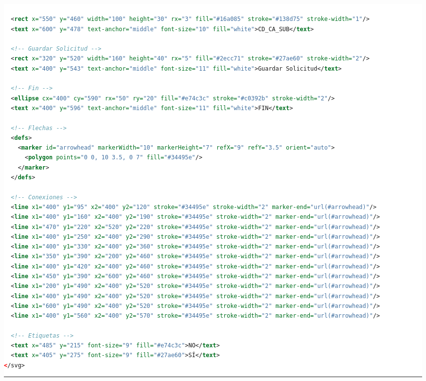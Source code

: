 ```svg
  
  <rect x="550" y="460" width="100" height="30" rx="3" fill="#16a085" stroke="#138d75" stroke-width="1"/>
  <text x="600" y="478" text-anchor="middle" font-size="10" fill="white">CD_CA_SUB</text>
  
  <!-- Guardar Solicitud -->
  <rect x="320" y="520" width="160" height="40" rx="5" fill="#2ecc71" stroke="#27ae60" stroke-width="2"/>
  <text x="400" y="543" text-anchor="middle" font-size="11" fill="white">Guardar Solicitud</text>
  
  <!-- Fin -->
  <ellipse cx="400" cy="590" rx="50" ry="20" fill="#e74c3c" stroke="#c0392b" stroke-width="2"/>
  <text x="400" y="596" text-anchor="middle" font-size="11" fill="white">FIN</text>
  
  <!-- Flechas -->
  <defs>
    <marker id="arrowhead" markerWidth="10" markerHeight="7" refX="9" refY="3.5" orient="auto">
      <polygon points="0 0, 10 3.5, 0 7" fill="#34495e"/>
    </marker>
  </defs>
  
  <!-- Conexiones -->
  <line x1="400" y1="95" x2="400" y2="120" stroke="#34495e" stroke-width="2" marker-end="url(#arrowhead)"/>
  <line x1="400" y1="160" x2="400" y2="190" stroke="#34495e" stroke-width="2" marker-end="url(#arrowhead)"/>
  <line x1="470" y1="220" x2="520" y2="220" stroke="#34495e" stroke-width="2" marker-end="url(#arrowhead)"/>
  <line x1="400" y1="250" x2="400" y2="290" stroke="#34495e" stroke-width="2" marker-end="url(#arrowhead)"/>
  <line x1="400" y1="330" x2="400" y2="360" stroke="#34495e" stroke-width="2" marker-end="url(#arrowhead)"/>
  <line x1="350" y1="390" x2="200" y2="460" stroke="#34495e" stroke-width="2" marker-end="url(#arrowhead)"/>
  <line x1="400" y1="420" x2="400" y2="460" stroke="#34495e" stroke-width="2" marker-end="url(#arrowhead)"/>
  <line x1="450" y1="390" x2="600" y2="460" stroke="#34495e" stroke-width="2" marker-end="url(#arrowhead)"/>
  <line x1="200" y1="490" x2="400" y2="520" stroke="#34495e" stroke-width="2" marker-end="url(#arrowhead)"/>
  <line x1="400" y1="490" x2="400" y2="520" stroke="#34495e" stroke-width="2" marker-end="url(#arrowhead)"/>
  <line x1="600" y1="490" x2="400" y2="520" stroke="#34495e" stroke-width="2" marker-end="url(#arrowhead)"/>
  <line x1="400" y1="560" x2="400" y2="570" stroke="#34495e" stroke-width="2" marker-end="url(#arrowhead)"/>
  
  <!-- Etiquetas -->
  <text x="485" y="215" font-size="9" fill="#e74c3c">NO</text>
  <text x="405" y="275" font-size="9" fill="#27ae60">SÍ</text>
</svg>
```

---